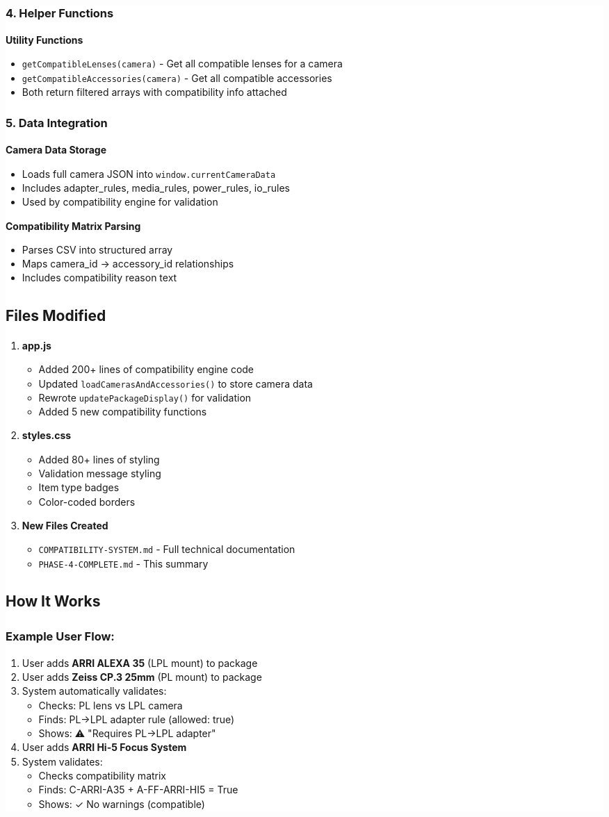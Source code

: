 ### 4. Helper Functions

**Utility Functions**
- `getCompatibleLenses(camera)` - Get all compatible lenses for a camera
- `getCompatibleAccessories(camera)` - Get all compatible accessories
- Both return filtered arrays with compatibility info attached

### 5. Data Integration

**Camera Data Storage**
- Loads full camera JSON into `window.currentCameraData`
- Includes adapter_rules, media_rules, power_rules, io_rules
- Used by compatibility engine for validation

**Compatibility Matrix Parsing**
- Parses CSV into structured array
- Maps camera_id → accessory_id relationships
- Includes compatibility reason text

## Files Modified

1. **app.js**
   - Added 200+ lines of compatibility engine code
   - Updated `loadCamerasAndAccessories()` to store camera data
   - Rewrote `updatePackageDisplay()` for validation
   - Added 5 new compatibility functions

2. **styles.css**
   - Added 80+ lines of styling
   - Validation message styling
   - Item type badges
   - Color-coded borders

3. **New Files Created**
   - `COMPATIBILITY-SYSTEM.md` - Full technical documentation
   - `PHASE-4-COMPLETE.md` - This summary

## How It Works

### Example User Flow:

1. User adds **ARRI ALEXA 35** (LPL mount) to package
2. User adds **Zeiss CP.3 25mm** (PL mount) to package
3. System automatically validates:
   - Checks: PL lens vs LPL camera
   - Finds: PL→LPL adapter rule (allowed: true)
   - Shows: ⚠ "Requires PL→LPL adapter"
4. User adds **ARRI Hi-5 Focus System**
5. System validates:
   - Checks compatibility matrix
   - Finds: C-ARRI-A35 + A-FF-ARRI-HI5 = True
   - Shows: ✓ No warnings (compatible)
